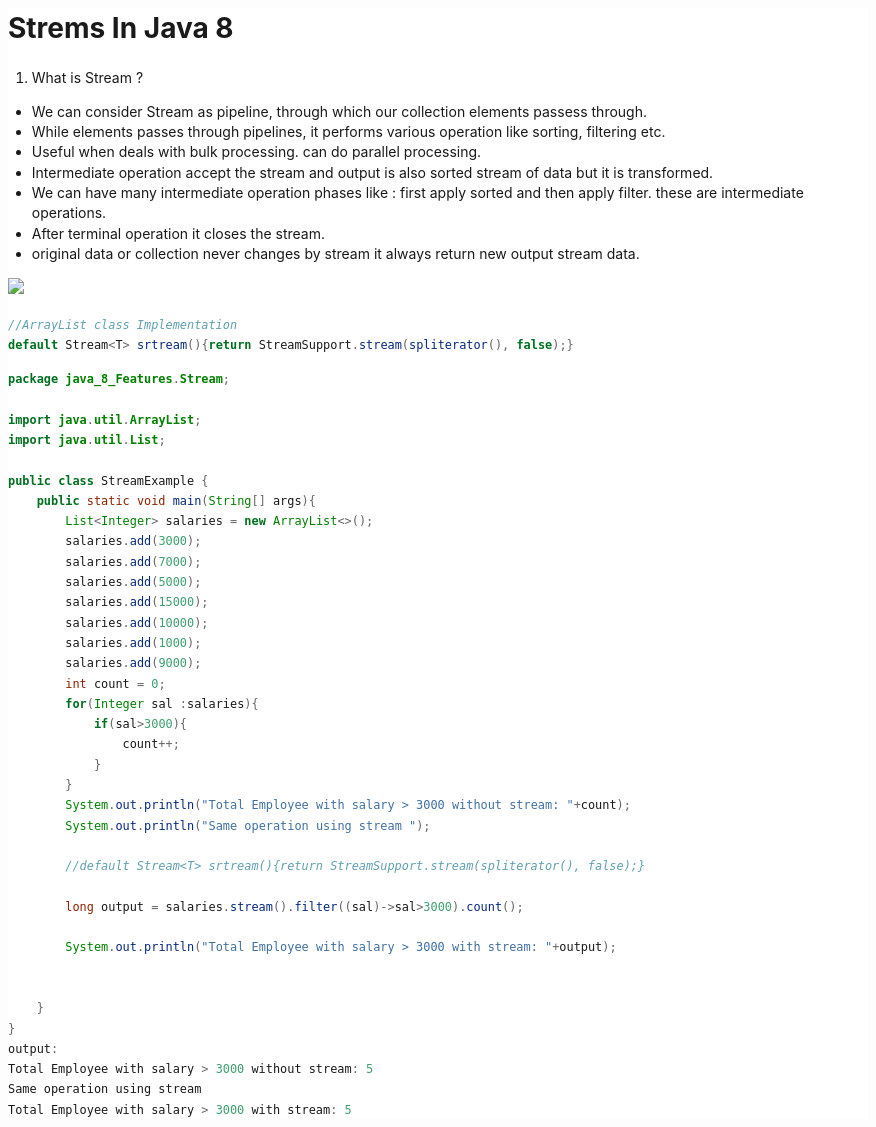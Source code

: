 # Strems In Java 8

1. What is Stream ?
*   We can consider Stream as pipeline, through which our collection elements passess through.
*   While elements passes through pipelines, it performs various operation like sorting, filtering etc.
*   Useful when deals with bulk processing. can do parallel processing.
*   Intermediate operation accept the stream and output is also sorted stream of data but it is transformed.
*   We can have many intermediate operation phases like : first apply sorted and then apply filter. these are intermediate operations.
*   After terminal operation it closes the stream.
*   original data or collection never changes by stream it always return new output stream data.

  

![](https://t9016373936.p.clickup-attachments.com/t9016373936/0921b738-8d1b-4471-a4ed-fb07434276fa/image.png)

  

```java
//ArrayList class Implementation
default Stream<T> srtream(){return StreamSupport.stream(spliterator(), false);}
```

  

```java
package java_8_Features.Stream;

import java.util.ArrayList;
import java.util.List;

public class StreamExample {
    public static void main(String[] args){
        List<Integer> salaries = new ArrayList<>();
        salaries.add(3000);
        salaries.add(7000);
        salaries.add(5000);
        salaries.add(15000);
        salaries.add(10000);
        salaries.add(1000);
        salaries.add(9000);
        int count = 0;
        for(Integer sal :salaries){
            if(sal>3000){
                count++;
            }
        }
        System.out.println("Total Employee with salary > 3000 without stream: "+count);
        System.out.println("Same operation using stream ");

        //default Stream<T> srtream(){return StreamSupport.stream(spliterator(), false);}

        long output = salaries.stream().filter((sal)->sal>3000).count();

        System.out.println("Total Employee with salary > 3000 with stream: "+output);


    }
}
output:
Total Employee with salary > 3000 without stream: 5
Same operation using stream 
Total Employee with salary > 3000 with stream: 5

```